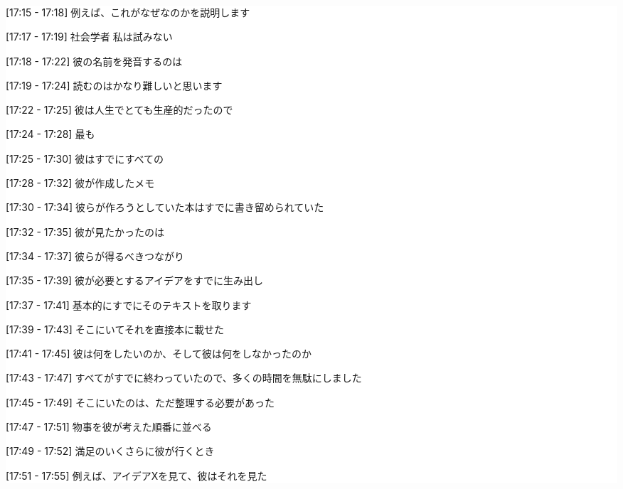 [17:15 - 17:18]
例えば、これがなぜなのかを説明します

[17:17 - 17:19]
社会学者 私は試みない

[17:18 - 17:22]
彼の名前を発音するのは

[17:19 - 17:24]
読むのはかなり難しいと思います

[17:22 - 17:25]
彼は人生でとても生産的だったので

[17:24 - 17:28]
最も

[17:25 - 17:30]
彼はすでにすべての

[17:28 - 17:32]
彼が作成したメモ

[17:30 - 17:34]
彼らが作ろうとしていた本はすでに書き留められていた

[17:32 - 17:35]
彼が見たかったのは

[17:34 - 17:37]
彼らが得るべきつながり

[17:35 - 17:39]
彼が必要とするアイデアをすでに生み出し

[17:37 - 17:41]
基本的にすでにそのテキストを取ります

[17:39 - 17:43]
そこにいてそれを直接本に載せた

[17:41 - 17:45]
彼は何をしたいのか、そして彼は何をしなかったのか

[17:43 - 17:47]
すべてがすでに終わっていたので、多くの時間を無駄にしました

[17:45 - 17:49]
そこにいたのは、ただ整理する必要があった

[17:47 - 17:51]
物事を彼が考えた順番に並べる

[17:49 - 17:52]
満足のいくさらに彼が行くとき

[17:51 - 17:55]
例えば、アイデアXを見て、彼はそれを見た
